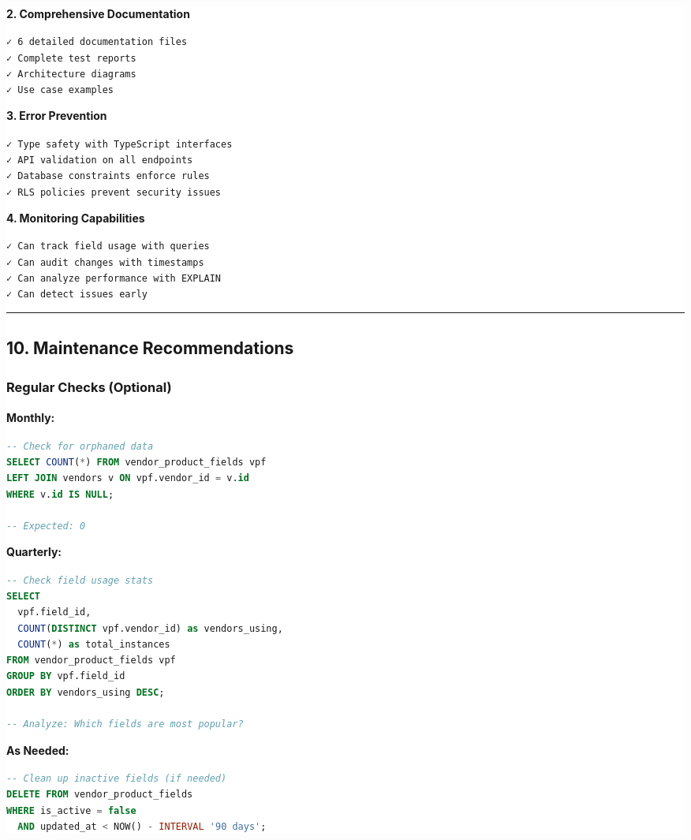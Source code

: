**2. Comprehensive Documentation**
```
✓ 6 detailed documentation files
✓ Complete test reports
✓ Architecture diagrams
✓ Use case examples
```

**3. Error Prevention**
```
✓ Type safety with TypeScript interfaces
✓ API validation on all endpoints
✓ Database constraints enforce rules
✓ RLS policies prevent security issues
```

**4. Monitoring Capabilities**
```
✓ Can track field usage with queries
✓ Can audit changes with timestamps
✓ Can analyze performance with EXPLAIN
✓ Can detect issues early
```

---

## 10. Maintenance Recommendations

### Regular Checks (Optional)

**Monthly:**
```sql
-- Check for orphaned data
SELECT COUNT(*) FROM vendor_product_fields vpf
LEFT JOIN vendors v ON vpf.vendor_id = v.id
WHERE v.id IS NULL;

-- Expected: 0
```

**Quarterly:**
```sql
-- Check field usage stats
SELECT 
  vpf.field_id,
  COUNT(DISTINCT vpf.vendor_id) as vendors_using,
  COUNT(*) as total_instances
FROM vendor_product_fields vpf
GROUP BY vpf.field_id
ORDER BY vendors_using DESC;

-- Analyze: Which fields are most popular?
```

**As Needed:**
```sql
-- Clean up inactive fields (if needed)
DELETE FROM vendor_product_fields
WHERE is_active = false 
  AND updated_at < NOW() - INTERVAL '90 days';
```

